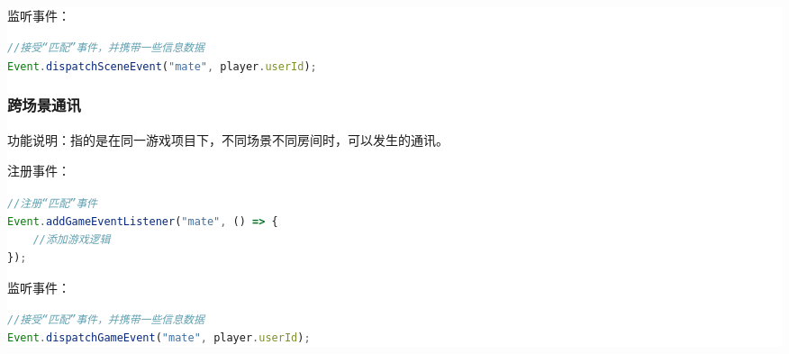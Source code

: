 监听事件：

```ts
//接受“匹配”事件，并携带一些信息数据
Event.dispatchSceneEvent("mate", player.userId);
```

### 跨场景通讯

功能说明：指的是在同一游戏项目下，不同场景不同房间时，可以发生的通讯。

注册事件：

```ts
//注册“匹配”事件
Event.addGameEventListener("mate", () => {
    //添加游戏逻辑
});
```

监听事件：

```ts
//接受“匹配”事件，并携带一些信息数据
Event.dispatchGameEvent("mate", player.userId);
```
